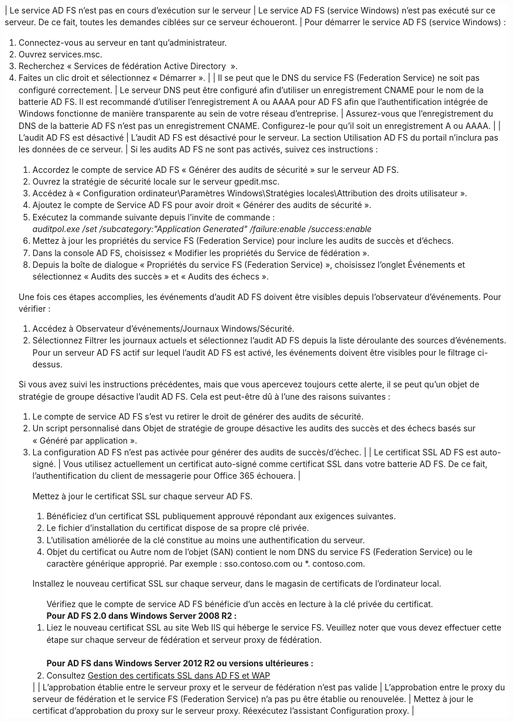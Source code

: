 | Le service AD FS n’est pas en cours d’exécution sur le serveur | Le service AD FS (service Windows) n’est pas exécuté sur ce serveur. De ce fait, toutes les demandes ciblées sur ce serveur échoueront. | Pour démarrer le service AD FS (service Windows) :<ol><li>Connectez-vous au serveur en tant qu’administrateur.</li><li> Ouvrez services.msc.</li><li>Recherchez « Services de fédération Active Directory  ». </li><li>Faites un clic droit et sélectionnez « Démarrer ». | 
| Il se peut que le DNS du service FS (Federation Service) ne soit pas configuré correctement. | Le serveur DNS peut être configuré afin d’utiliser un enregistrement CNAME pour le nom de la batterie AD FS. Il est recommandé d’utiliser l’enregistrement A ou AAAA pour AD FS afin que l’authentification intégrée de Windows fonctionne de manière transparente au sein de votre réseau d’entreprise. | Assurez-vous que l’enregistrement du DNS de la batterie AD FS <Farm Name> n’est pas un enregistrement CNAME. Configurez-le pour qu’il soit un enregistrement A ou AAAA. | 
| L’audit AD FS est désactivé | L’audit AD FS est désactivé pour le serveur. La section Utilisation AD FS du portail n’inclura pas les données de ce serveur. | Si les audits AD FS ne sont pas activés, suivez ces instructions :<ol><li>Accordez le compte de service AD FS « Générer des audits de sécurité » sur le serveur AD FS.<li>Ouvrez la stratégie de sécurité locale sur le serveur gpedit.msc.</li><li>Accédez à « Configuration ordinateur\Paramètres Windows\Stratégies locales\Attribution des droits utilisateur ». </li><li>Ajoutez le compte de Service AD FS pour avoir droit « Générer des audits de sécurité ».</li></li><li>Exécutez la commande suivante depuis l’invite de commande :<br><i>auditpol.exe /set /subcategory:"Application Generated" /failure:enable /success:enable </i></li><li>Mettez à jour les propriétés du service FS (Federation Service) pour inclure les audits de succès et d’échecs.<li>Dans la console AD FS, choisissez « Modifier les propriétés du Service de fédération ».</li><li>Depuis la boîte de dialogue « Propriétés du service FS (Federation Service) », choisissez l’onglet Événements et sélectionnez « Audits des succès » et « Audits des échecs ».</li></li></ol></p><p>Une fois ces étapes accomplies, les événements d’audit AD FS doivent être visibles depuis l’observateur d’événements. Pour vérifier :<ol><li>Accédez à Observateur d’événements/Journaux Windows/Sécurité.</li><li>Sélectionnez Filtrer les journaux actuels et sélectionnez l’audit AD FS depuis la liste déroulante des sources d’événements. Pour un serveur AD FS actif sur lequel l’audit AD FS est activé, les événements doivent être visibles pour le filtrage ci-dessus.</li></ol></p><p>Si vous avez suivi les instructions précédentes, mais que vous apercevez toujours cette alerte, il se peut qu’un objet de stratégie de groupe désactive l’audit AD FS. Cela est peut-être dû à l’une des raisons suivantes :<ol><li>Le compte de service AD FS s’est vu retirer le droit de générer des audits de sécurité.</li><li>Un script personnalisé dans Objet de stratégie de groupe désactive les audits des succès et des échecs basés sur « Généré par application ».</li><li>La configuration AD FS n’est pas activée pour générer des audits de succès/d’échec. | 
| Le certificat SSL AD FS est auto-signé. | Vous utilisez actuellement un certificat auto-signé comme certificat SSL dans votre batterie AD FS. De ce fait, l’authentification du client de messagerie pour Office 365 échouera. | <p> Mettez à jour le certificat SSL sur chaque serveur AD FS. </p> <ol><li>Bénéficiez d’un certificat SSL publiquement approuvé répondant aux exigences suivantes. </li><li>Le fichier d’installation du certificat dispose de sa propre clé privée. </li> <li>L’utilisation améliorée de la clé constitue au moins une authentification du serveur. </li> <li>Objet du certificat ou Autre nom de l’objet (SAN) contient le nom DNS du service FS (Federation Service) ou le caractère générique approprié. Par exemple : sso.contoso.com ou *. contoso.com. </li></ol> <p>Installez le nouveau certificat SSL sur chaque serveur, dans le magasin de certificats de l’ordinateur local. </p> <ol>Vérifiez que le compte de service AD FS bénéficie d’un accès en lecture à la clé privée du certificat. <br /> <b>Pour AD FS 2.0 dans Windows Server 2008 R2 : </b> <li>Liez le nouveau certificat SSL au site Web IIS qui héberge le service FS. Veuillez noter que vous devez effectuer cette étape sur chaque serveur de fédération et serveur proxy de fédération. </li> <br /><b>Pour AD FS dans Windows Server 2012 R2 ou versions ultérieures : </b> <li>  Consultez <a href="https://docs.microsoft.com/windows-server/identity/ad-fs/operations/manage-ssl-certificates-ad-fs-wap">Gestion des certificats SSL dans AD FS et WAP </a> </li> </ol> | 
| L’approbation établie entre le serveur proxy et le serveur de fédération n’est pas valide | L’approbation entre le proxy du serveur de fédération et le service FS (Federation Service) n’a pas pu être établie ou renouvelée. | Mettez à jour le certificat d’approbation du proxy sur le serveur proxy. Réexécutez l’assistant Configuration proxy. |